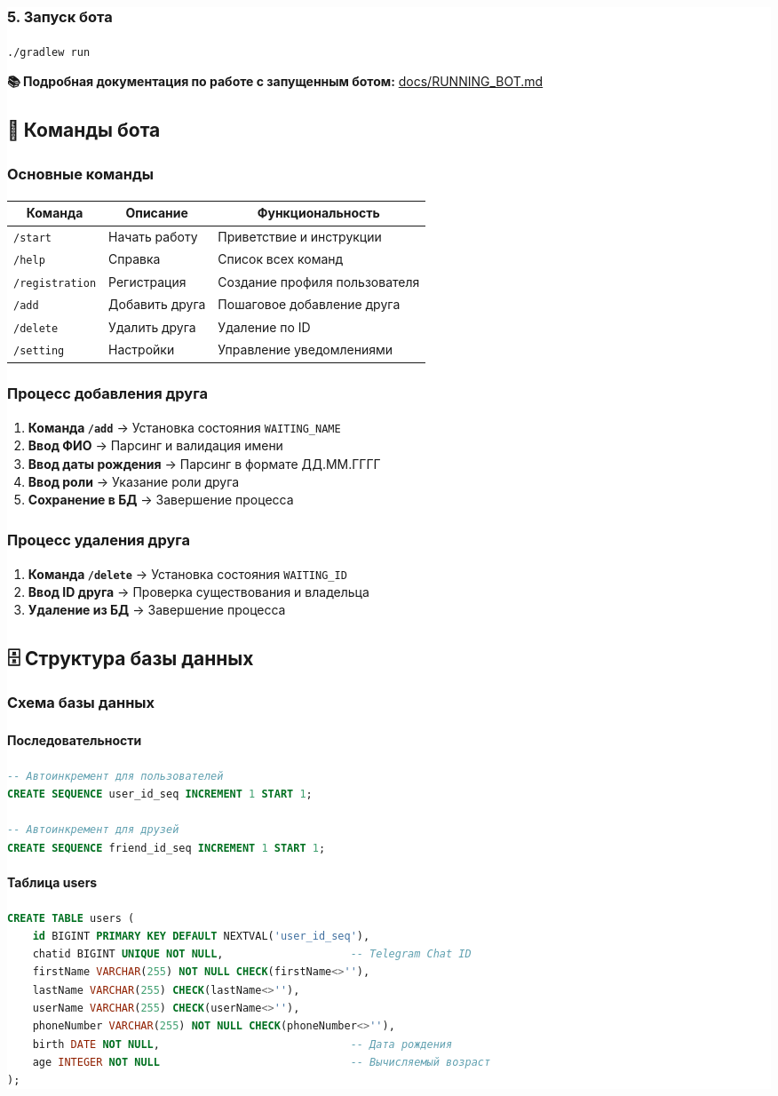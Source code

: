 ### **5. Запуск бота**
```bash
./gradlew run
```

**📚 Подробная документация по работе с запущенным ботом:** [docs/RUNNING_BOT.md](docs/RUNNING_BOT.md)

## 📱 Команды бота

### **Основные команды**
| Команда | Описание | Функциональность |
|---------|----------|------------------|
| `/start` | Начать работу | Приветствие и инструкции |
| `/help` | Справка | Список всех команд |
| `/registration` | Регистрация | Создание профиля пользователя |
| `/add` | Добавить друга | Пошаговое добавление друга |
| `/delete` | Удалить друга | Удаление по ID |
| `/setting` | Настройки | Управление уведомлениями |

### **Процесс добавления друга**
1. **Команда `/add`** → Установка состояния `WAITING_NAME`
2. **Ввод ФИО** → Парсинг и валидация имени
3. **Ввод даты рождения** → Парсинг в формате ДД.ММ.ГГГГ
4. **Ввод роли** → Указание роли друга
5. **Сохранение в БД** → Завершение процесса

### **Процесс удаления друга**
1. **Команда `/delete`** → Установка состояния `WAITING_ID`
2. **Ввод ID друга** → Проверка существования и владельца
3. **Удаление из БД** → Завершение процесса

## 🗄️ Структура базы данных

### **Схема базы данных**

#### **Последовательности**
```sql
-- Автоинкремент для пользователей
CREATE SEQUENCE user_id_seq INCREMENT 1 START 1;

-- Автоинкремент для друзей
CREATE SEQUENCE friend_id_seq INCREMENT 1 START 1;
```

#### **Таблица users**
```sql
CREATE TABLE users (
    id BIGINT PRIMARY KEY DEFAULT NEXTVAL('user_id_seq'),
    chatid BIGINT UNIQUE NOT NULL,                    -- Telegram Chat ID
    firstName VARCHAR(255) NOT NULL CHECK(firstName<>''),
    lastName VARCHAR(255) CHECK(lastName<>''),
    userName VARCHAR(255) CHECK(userName<>''),
    phoneNumber VARCHAR(255) NOT NULL CHECK(phoneNumber<>''),
    birth DATE NOT NULL,                              -- Дата рождения
    age INTEGER NOT NULL                              -- Вычисляемый возраст
);
```
